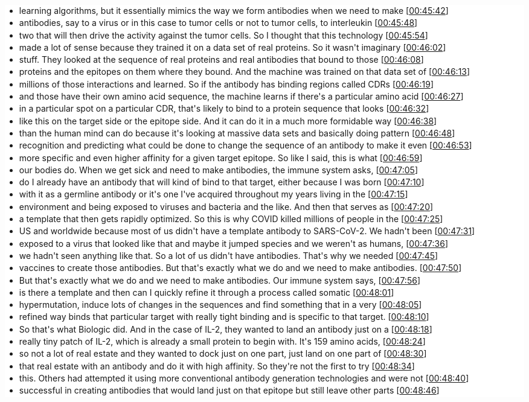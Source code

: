 *  learning algorithms, but it essentially mimics the way we form antibodies when we need to make [[00:45:42](https://www.youtube.com/watch?v=qC4Yj5LT7HU&t=2742.0800000000004s)]
*  antibodies, say to a virus or in this case to tumor cells or not to tumor cells, to interleukin [[00:45:48](https://www.youtube.com/watch?v=qC4Yj5LT7HU&t=2748.56s)]
*  two that will then drive the activity against the tumor cells. So I thought that this technology [[00:45:54](https://www.youtube.com/watch?v=qC4Yj5LT7HU&t=2754.4s)]
*  made a lot of sense because they trained it on a data set of real proteins. So it wasn't imaginary [[00:46:02](https://www.youtube.com/watch?v=qC4Yj5LT7HU&t=2762.24s)]
*  stuff. They looked at the sequence of real proteins and real antibodies that bound to those [[00:46:08](https://www.youtube.com/watch?v=qC4Yj5LT7HU&t=2768.24s)]
*  proteins and the epitopes on them where they bound. And the machine was trained on that data set of [[00:46:13](https://www.youtube.com/watch?v=qC4Yj5LT7HU&t=2773.84s)]
*  millions of those interactions and learned. So if the antibody has binding regions called CDRs [[00:46:19](https://www.youtube.com/watch?v=qC4Yj5LT7HU&t=2779.12s)]
*  and those have their own amino acid sequence, the machine learns if there's a particular amino acid [[00:46:27](https://www.youtube.com/watch?v=qC4Yj5LT7HU&t=2787.52s)]
*  in a particular spot on a particular CDR, that's likely to bind to a protein sequence that looks [[00:46:32](https://www.youtube.com/watch?v=qC4Yj5LT7HU&t=2792.4s)]
*  like this on the target side or the epitope side. And it can do it in a much more formidable way [[00:46:38](https://www.youtube.com/watch?v=qC4Yj5LT7HU&t=2798.72s)]
*  than the human mind can do because it's looking at massive data sets and basically doing pattern [[00:46:48](https://www.youtube.com/watch?v=qC4Yj5LT7HU&t=2808.0s)]
*  recognition and predicting what could be done to change the sequence of an antibody to make it even [[00:46:53](https://www.youtube.com/watch?v=qC4Yj5LT7HU&t=2813.6s)]
*  more specific and even higher affinity for a given target epitope. So like I said, this is what [[00:46:59](https://www.youtube.com/watch?v=qC4Yj5LT7HU&t=2819.28s)]
*  our bodies do. When we get sick and need to make antibodies, the immune system asks, [[00:47:05](https://www.youtube.com/watch?v=qC4Yj5LT7HU&t=2825.1200000000003s)]
*  do I already have an antibody that will kind of bind to that target, either because I was born [[00:47:10](https://www.youtube.com/watch?v=qC4Yj5LT7HU&t=2830.2400000000002s)]
*  with it as a germline antibody or it's one I've acquired throughout my years living in the [[00:47:15](https://www.youtube.com/watch?v=qC4Yj5LT7HU&t=2835.52s)]
*  environment and being exposed to viruses and bacteria and the like. And then that serves as [[00:47:20](https://www.youtube.com/watch?v=qC4Yj5LT7HU&t=2840.1600000000003s)]
*  a template that then gets rapidly optimized. So this is why COVID killed millions of people in the [[00:47:25](https://www.youtube.com/watch?v=qC4Yj5LT7HU&t=2845.2000000000003s)]
*  US and worldwide because most of us didn't have a template antibody to SARS-CoV-2. We hadn't been [[00:47:31](https://www.youtube.com/watch?v=qC4Yj5LT7HU&t=2851.2s)]
*  exposed to a virus that looked like that and maybe it jumped species and we weren't as humans, [[00:47:36](https://www.youtube.com/watch?v=qC4Yj5LT7HU&t=2856.56s)]
*  we hadn't seen anything like that. So a lot of us didn't have antibodies. That's why we needed [[00:47:45](https://www.youtube.com/watch?v=qC4Yj5LT7HU&t=2865.28s)]
*  vaccines to create those antibodies. But that's exactly what we do and we need to make antibodies. [[00:47:50](https://www.youtube.com/watch?v=qC4Yj5LT7HU&t=2870.0s)]
*  But that's exactly what we do and we need to make antibodies. Our immune system says, [[00:47:56](https://www.youtube.com/watch?v=qC4Yj5LT7HU&t=2876.5600000000004s)]
*  is there a template and then can I quickly refine it through a process called somatic [[00:48:01](https://www.youtube.com/watch?v=qC4Yj5LT7HU&t=2881.28s)]
*  hypermutation, induce lots of changes in the sequences and find something that in a very [[00:48:05](https://www.youtube.com/watch?v=qC4Yj5LT7HU&t=2885.84s)]
*  refined way binds that particular target with really tight binding and is specific to that target. [[00:48:10](https://www.youtube.com/watch?v=qC4Yj5LT7HU&t=2890.96s)]
*  So that's what Biologic did. And in the case of IL-2, they wanted to land an antibody just on a [[00:48:18](https://www.youtube.com/watch?v=qC4Yj5LT7HU&t=2898.4s)]
*  really tiny patch of IL-2, which is already a small protein to begin with. It's 159 amino acids, [[00:48:24](https://www.youtube.com/watch?v=qC4Yj5LT7HU&t=2904.4s)]
*  so not a lot of real estate and they wanted to dock just on one part, just land on one part of [[00:48:30](https://www.youtube.com/watch?v=qC4Yj5LT7HU&t=2910.32s)]
*  that real estate with an antibody and do it with high affinity. So they're not the first to try [[00:48:34](https://www.youtube.com/watch?v=qC4Yj5LT7HU&t=2914.64s)]
*  this. Others had attempted it using more conventional antibody generation technologies and were not [[00:48:40](https://www.youtube.com/watch?v=qC4Yj5LT7HU&t=2920.32s)]
*  successful in creating antibodies that would land just on that epitope but still leave other parts [[00:48:46](https://www.youtube.com/watch?v=qC4Yj5LT7HU&t=2926.08s)]